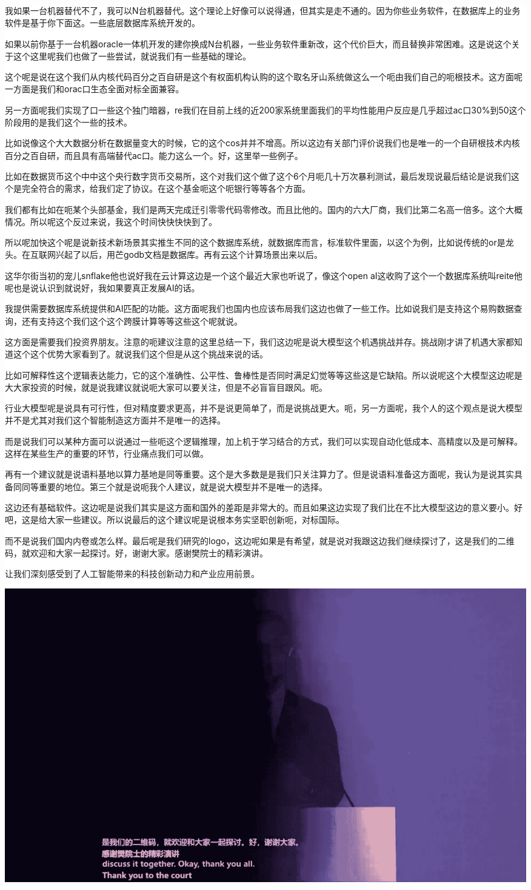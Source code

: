 我如果一台机器替代不了，我可以N台机器替代。这个理论上好像可以说得通，但其实是走不通的。因为你些业务软件，在数据库上的业务软件是基于你下面这。一些底层数据库系统开发的。

如果以前你基于一台机器oracle一体机开发的建你换成N台机器，一些业务软件重新改，这个代价巨大，而且替换非常困难。这是说这个关于这个这里呢我们也做了一些尝试，就说我们有一些基础的理论。

这个呢是说在这个我们从内核代码百分之百自研是这个有权面机构认购的这个取名牙山系统做这么一个呃由我们自己的呃根技术。这方面呢一方面是我们和orac口生态全面对标全面兼容。

另一方面呢我们实现了口一些这个独门暗器，re我们在目前上线的近200家系统里面我们的平均性能用户反应是几乎超过ac口30%到50这个阶段用的是我们这个一些的技术。

比如说像这个大大数据分析在数据量变大的时候，它的这个cos并并不增高。所以这边有关部门评价说我们也是唯一的一个自研根技术内核百分之百自研，而且具有高端替代ac口。能力这么一个。好，这里举一些例子。

比如在数据货币这个中中这个央行数字货币交易所，这个对我们这个做了这个6个月呃几十万次暴利测试，最后发现说最后结论是说我们这个是完全符合的需求，给我们定了协议。在这个基金呃这个呃银行等等各个方面。

我们都有比如在呃某个头部基金，我们是两天完成迁引零零代码零修改。而且比他的。国内的六大厂商，我们比第二名高一倍多。这个大概情况。所以呢这个反过来说，我这个时间快快快快到了。

所以呢加快这个呢是说新技术新场景其实推生不同的这个数据库系统，就数据库而言，标准软件里面，以这个为例，比如说传统的or是龙头。在互联网兴起了以后，用芒godb文档是数据库。再有云这个计算场景出来以后。

这华尔街当初的宠儿snflake他也说好我在云计算这边是一个这个最近大家也听说了，像这个open aI这收购了这个一个数据库系统叫reite他呢也是说认识到就说好，我如果要真正发展AI的话。

我提供需要数据库系统提供和AI匹配的功能。这方面呢我们也国内也应该布局我们这边也做了一些工作。比如说我们是支持这个易购数据查询，还有支持这个我们这个这个跨膜计算等等这些这个呢就说。

这方面是需要我们投资界朋友。注意的呃建议注意的这里总结一下，我们这边呢是说大模型这个机遇挑战并存。挑战刚才讲了机遇大家都知道这个这个优势大家看到了。就说我们这个但是从这个挑战来说的话。

比如可解释性这个逻辑表达能力，它的这个准确性、公平性、鲁棒性是否同时满足幻觉等等这些这是它缺陷。所以说呢这个大模型这边呢是大大家投资的时候，就是说我建议就说呃大家可以要关注，但是不必盲盲目跟风。呃。

行业大模型呢是说具有可行性，但对精度要求更高，并不是说更简单了，而是说挑战更大。呃，另一方面呢，我个人的这个观点是说大模型并不是尤其对我们这个智能制造这方面并不是唯一的选择。

而是说我们可以某种方面可以说通过一些呃这个逻辑推理，加上机于学习结合的方式，我们可以实现自动化低成本、高精度以及是可解释。这样在某些生产的重要的环节，行业痛点我们可以做。

再有一个建议就是说语料基地以算力基地是同等重要。这个是大多数是是我们只关注算力了。但是说语料准备这方面呢，我认为是说其实具备同同等重要的地位。第三个就是说呃我个人建议，就是说大模型并不是唯一的选择。

这边还有基础软件。这边呢是说我们其实是这方面和国外的差距是非常大的。而且如果这边实现了我们比在不比大模型这边的意义要小。好吧，这是给大家一些建议。所以说最后的这个建议呢是说根本务实坚职创新呃，对标国际。

而不是说我们国内内卷或怎么样。最后呢是我们研究的logo，这边呢如果是有希望，就是说对我跟这边我们继续探讨了，这是我们的二维码，就欢迎和大家一起探讨。好，谢谢大家。感谢樊院士的精彩演讲。

让我们深刻感受到了人工智能带来的科技创新动力和产业应用前景。

![](img/46cbfe320f5276838696500534ca6f84_5.png)
